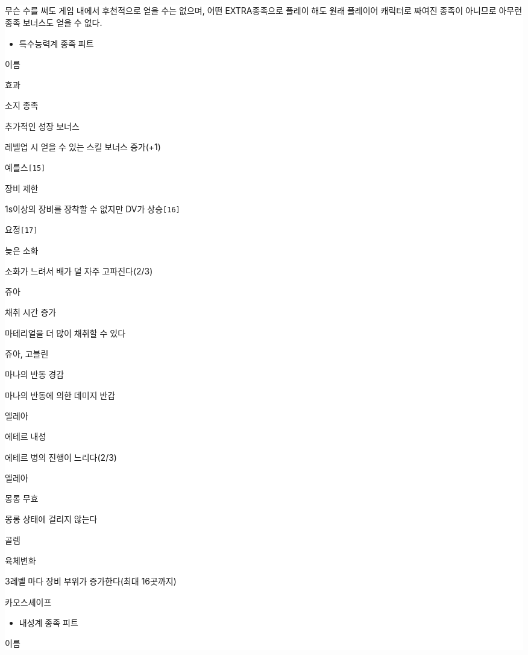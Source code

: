   

무슨 수를 써도 게임 내에서 후천적으로 얻을 수는 없으며, 어떤 EXTRA종족으로 플레이 해도 원래 플레이어 캐릭터로 짜여진 종족이 아니므로
아무런 종족 보너스도 얻을 수 없다.

  

  * 특수능력계 종족 피트

이름

효과

소지 종족

추가적인 성장 보너스

레벨업 시 얻을 수 있는 스킬 보너스 증가(+1)

예를스`[15]`

장비 제한

1s이상의 장비를 장착할 수 없지만 DV가 상승`[16]`

요정`[17]`

늦은 소화

소화가 느려서 배가 덜 자주 고파진다(2/3)

쥬아

채취 시간 증가

마테리얼을 더 많이 채취할 수 있다

쥬아, 고블린

마나의 반동 경감

마나의 반동에 의한 데미지 반감

엘레아

에테르 내성

에테르 병의 진행이 느리다(2/3)

엘레아

몽롱 무효

몽롱 상태에 걸리지 않는다

골렘

육체변화

3레벨 마다 장비 부위가 증가한다(최대 16곳까지)

카오스셰이프

  * 내성계 종족 피트

이름
